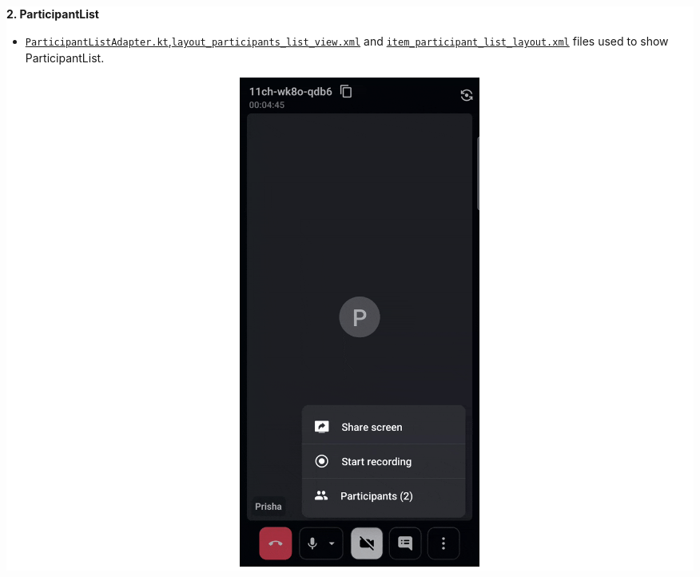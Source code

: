 
**2. ParticipantList**

- [`ParticipantListAdapter.kt`](app/src/main/java/live/videosdk/rtc/android/kotlin/Common/Adapter/ParticipantListAdapter.kt),[`layout_participants_list_view.xml`](app/src/main/res/layout/layout_participants_list_view.xml) and [`item_participant_list_layout.xml`](app/src/main/res/layout/item_participant_list_layout.xml) files used to show ParticipantList.
  <p align="center">
  <img width="300" src="assets/participant_list.gif"/>
  </p>
